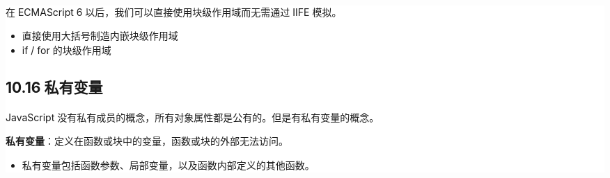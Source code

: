 在 ECMAScript 6 以后，我们可以直接使用块级作用域而无需通过 IIFE 模拟。

- 直接使用大括号制造内嵌块级作用域
- if / for 的块级作用域

## 10.16 私有变量

JavaScript 没有私有成员的概念，所有对象属性都是公有的。但是有私有变量的概念。

**私有变量**：定义在函数或块中的变量，函数或块的外部无法访问。

- 私有变量包括函数参数、局部变量，以及函数内部定义的其他函数。